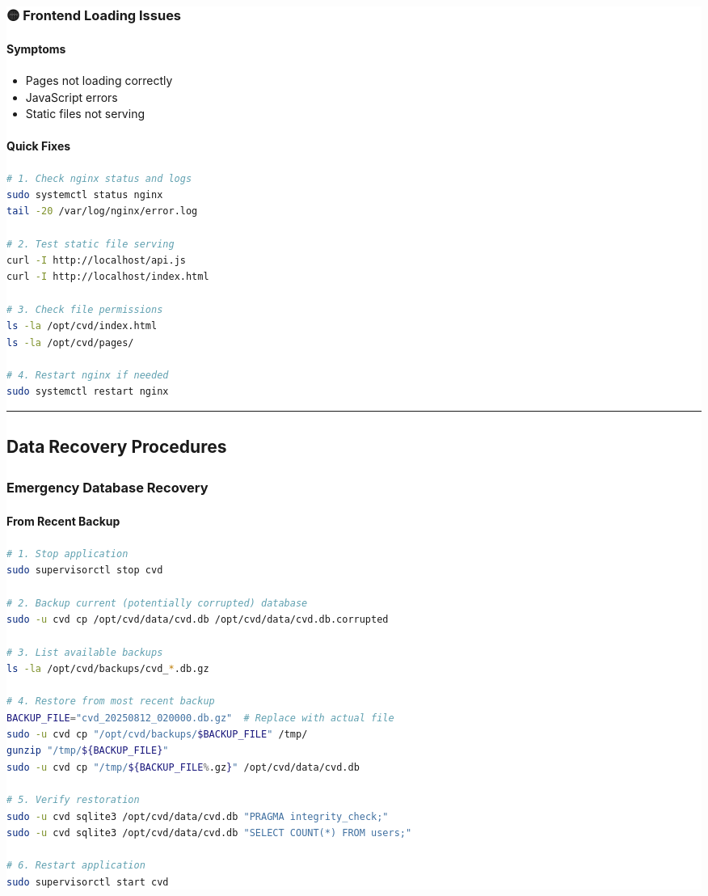 ### 🟡 Frontend Loading Issues

#### Symptoms
- Pages not loading correctly
- JavaScript errors
- Static files not serving

#### Quick Fixes
```bash
# 1. Check nginx status and logs
sudo systemctl status nginx
tail -20 /var/log/nginx/error.log

# 2. Test static file serving
curl -I http://localhost/api.js
curl -I http://localhost/index.html

# 3. Check file permissions
ls -la /opt/cvd/index.html
ls -la /opt/cvd/pages/

# 4. Restart nginx if needed
sudo systemctl restart nginx
```

---

## Data Recovery Procedures

### Emergency Database Recovery

#### From Recent Backup
```bash
# 1. Stop application
sudo supervisorctl stop cvd

# 2. Backup current (potentially corrupted) database
sudo -u cvd cp /opt/cvd/data/cvd.db /opt/cvd/data/cvd.db.corrupted

# 3. List available backups
ls -la /opt/cvd/backups/cvd_*.db.gz

# 4. Restore from most recent backup
BACKUP_FILE="cvd_20250812_020000.db.gz"  # Replace with actual file
sudo -u cvd cp "/opt/cvd/backups/$BACKUP_FILE" /tmp/
gunzip "/tmp/${BACKUP_FILE}"
sudo -u cvd cp "/tmp/${BACKUP_FILE%.gz}" /opt/cvd/data/cvd.db

# 5. Verify restoration
sudo -u cvd sqlite3 /opt/cvd/data/cvd.db "PRAGMA integrity_check;"
sudo -u cvd sqlite3 /opt/cvd/data/cvd.db "SELECT COUNT(*) FROM users;"

# 6. Restart application
sudo supervisorctl start cvd
```
